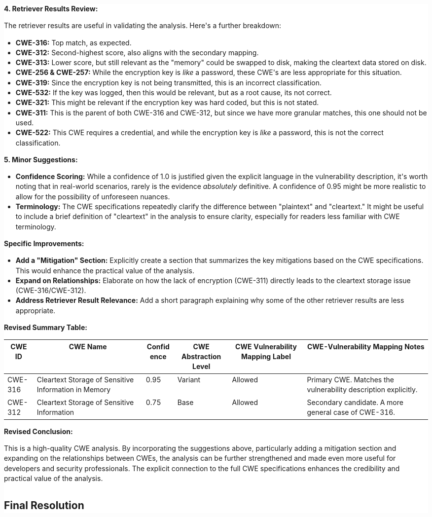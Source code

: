 **4. Retriever Results Review:**

The retriever results are useful in validating the analysis.  Here's a further breakdown:

*   **CWE-316:** Top match, as expected.
*   **CWE-312:** Second-highest score, also aligns with the secondary mapping.
*   **CWE-313:** Lower score, but still relevant as the "memory" could be swapped to disk, making the cleartext data stored on disk.
*   **CWE-256 & CWE-257:** While the encryption key is *like* a password, these CWE's are less appropriate for this situation.
*   **CWE-319:** Since the encryption key is not being transmitted, this is an incorrect classification.
*   **CWE-532:** If the key was logged, then this would be relevant, but as a root cause, its not correct.
*   **CWE-321:** This might be relevant if the encryption key was hard coded, but this is not stated.
*   **CWE-311:** This is the parent of both CWE-316 and CWE-312, but since we have more granular matches, this one should not be used.
*   **CWE-522:** This CWE requires a credential, and while the encryption key is *like* a password, this is not the correct classification.

**5. Minor Suggestions:**

*   **Confidence Scoring:** While a confidence of 1.0 is justified given the explicit language in the vulnerability description, it's worth noting that in real-world scenarios, rarely is the evidence *absolutely* definitive. A confidence of 0.95 might be more realistic to allow for the possibility of unforeseen nuances.
*   **Terminology:** The CWE specifications repeatedly clarify the difference between "plaintext" and "cleartext." It might be useful to include a brief definition of "cleartext" in the analysis to ensure clarity, especially for readers less familiar with CWE terminology.

**Specific Improvements:**

*   **Add a "Mitigation" Section:** Explicitly create a section that summarizes the key mitigations based on the CWE specifications. This would enhance the practical value of the analysis.
*   **Expand on Relationships:** Elaborate on how the lack of encryption (CWE-311) directly leads to the cleartext storage issue (CWE-316/CWE-312).
*   **Address Retriever Result Relevance:** Add a short paragraph explaining why some of the other retriever results are less appropriate.

**Revised Summary Table:**

| CWE ID | CWE Name | Confidence | CWE Abstraction Level | CWE Vulnerability Mapping Label | CWE-Vulnerability Mapping Notes |
|---|---|---|---|---|---|
| CWE-316 | Cleartext Storage of Sensitive Information in Memory | 0.95 | Variant | Allowed | Primary CWE. Matches the vulnerability description explicitly. |
| CWE-312 | Cleartext Storage of Sensitive Information | 0.75 | Base | Allowed | Secondary candidate. A more general case of CWE-316. |

**Revised Conclusion:**

This is a high-quality CWE analysis. By incorporating the suggestions above, particularly adding a mitigation section and expanding on the relationships between CWEs, the analysis can be further strengthened and made even more useful for developers and security professionals. The explicit connection to the full CWE specifications enhances the credibility and practical value of the analysis.

## Final Resolution
